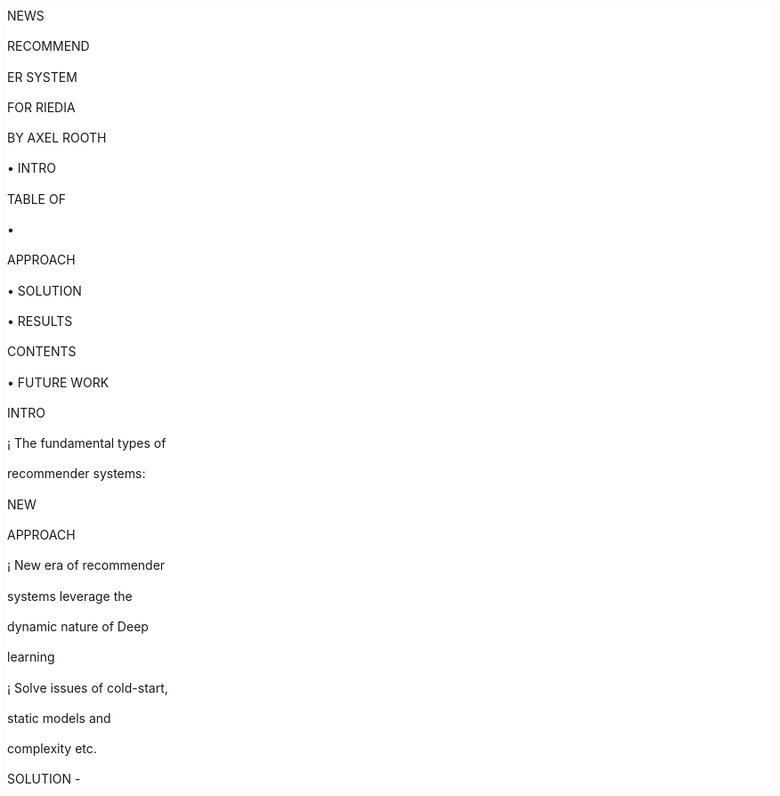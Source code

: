 ﻿

NEWS

RECOMMEND

ER SYSTEM

FOR RIEDIA

BY AXEL ROOTH





• INTRO

TABLE OF

•

APPROACH

• SOLUTION

• RESULTS

CONTENTS

• FUTURE WORK





INTRO

¡ The fundamental types of

recommender systems:





NEW

APPROACH

¡ New era of recommender

systems leverage the

dynamic nature of Deep

learning

¡ Solve issues of cold-start,

static models and

complexity etc.





SOLUTION -
